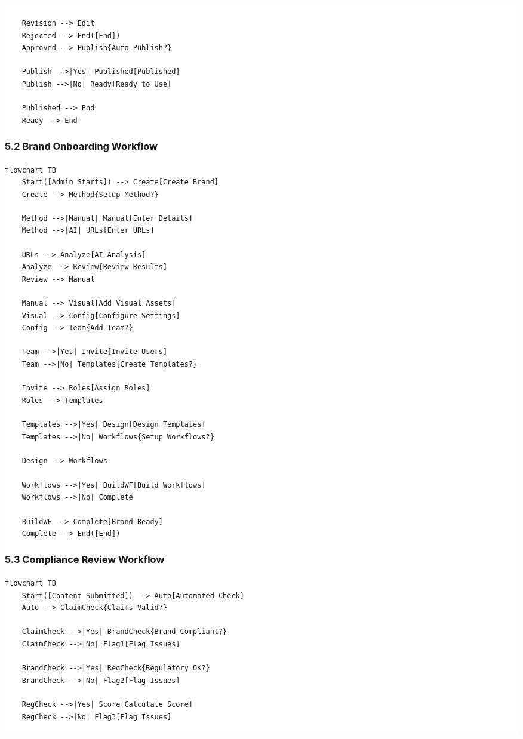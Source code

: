 ```mermaid
    
    Revision --> Edit
    Rejected --> End([End])
    Approved --> Publish{Auto-Publish?}
    
    Publish -->|Yes| Published[Published]
    Publish -->|No| Ready[Ready to Use]
    
    Published --> End
    Ready --> End
```

### 5.2 Brand Onboarding Workflow

```mermaid
flowchart TB
    Start([Admin Starts]) --> Create[Create Brand]
    Create --> Method{Setup Method?}
    
    Method -->|Manual| Manual[Enter Details]
    Method -->|AI| URLs[Enter URLs]
    
    URLs --> Analyze[AI Analysis]
    Analyze --> Review[Review Results]
    Review --> Manual
    
    Manual --> Visual[Add Visual Assets]
    Visual --> Config[Configure Settings]
    Config --> Team{Add Team?}
    
    Team -->|Yes| Invite[Invite Users]
    Team -->|No| Templates{Create Templates?}
    
    Invite --> Roles[Assign Roles]
    Roles --> Templates
    
    Templates -->|Yes| Design[Design Templates]
    Templates -->|No| Workflows{Setup Workflows?}
    
    Design --> Workflows
    
    Workflows -->|Yes| BuildWF[Build Workflows]
    Workflows -->|No| Complete
    
    BuildWF --> Complete[Brand Ready]
    Complete --> End([End])
```

### 5.3 Compliance Review Workflow

```mermaid
flowchart TB
    Start([Content Submitted]) --> Auto[Automated Check]
    Auto --> ClaimCheck{Claims Valid?}
    
    ClaimCheck -->|Yes| BrandCheck{Brand Compliant?}
    ClaimCheck -->|No| Flag1[Flag Issues]
    
    BrandCheck -->|Yes| RegCheck{Regulatory OK?}
    BrandCheck -->|No| Flag2[Flag Issues]
    
    RegCheck -->|Yes| Score[Calculate Score]
    RegCheck -->|No| Flag3[Flag Issues]
    
```